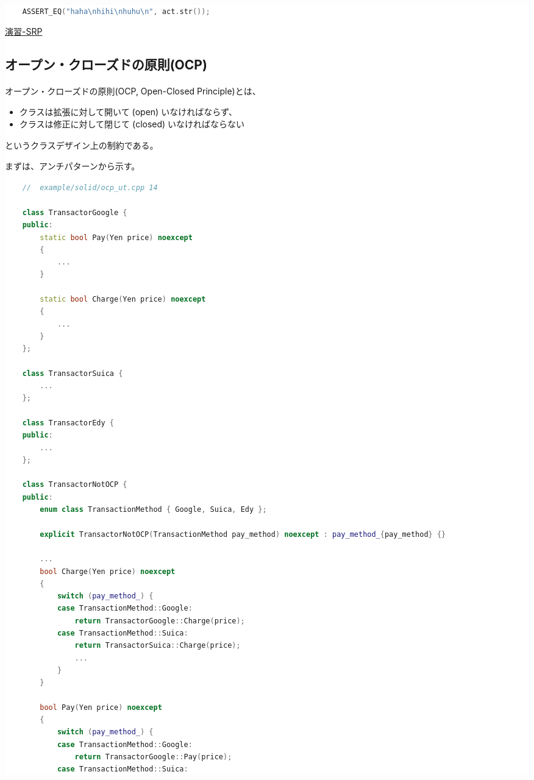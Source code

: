 ```cpp
    ASSERT_EQ("haha\nhihi\nhuhu\n", act.str());
```

[演習-SRP](exercise_q.md#SS_20_8_1)  

## オープン・クローズドの原則(OCP) <a id="SS_8_2"></a>
オープン・クローズドの原則(OCP, Open-Closed Principle)とは、

* クラスは拡張に対して開いて (open) いなければならず、
* クラスは修正に対して閉じて (closed) いなければならない

というクラスデザイン上の制約である。

まずは、アンチパターンから示す。

```cpp
    //  example/solid/ocp_ut.cpp 14

    class TransactorGoogle {
    public:
        static bool Pay(Yen price) noexcept
        {
            ...
        }

        static bool Charge(Yen price) noexcept
        {
            ...
        }
    };

    class TransactorSuica {
        ...
    };

    class TransactorEdy {
    public:
        ...
    };

    class TransactorNotOCP {
    public:
        enum class TransactionMethod { Google, Suica, Edy };

        explicit TransactorNotOCP(TransactionMethod pay_method) noexcept : pay_method_{pay_method} {}

        ...
        bool Charge(Yen price) noexcept
        {
            switch (pay_method_) {
            case TransactionMethod::Google:
                return TransactorGoogle::Charge(price);
            case TransactionMethod::Suica:
                return TransactorSuica::Charge(price);
                ...
            }
        }

        bool Pay(Yen price) noexcept
        {
            switch (pay_method_) {
            case TransactionMethod::Google:
                return TransactorGoogle::Pay(price);
            case TransactionMethod::Suica:
```